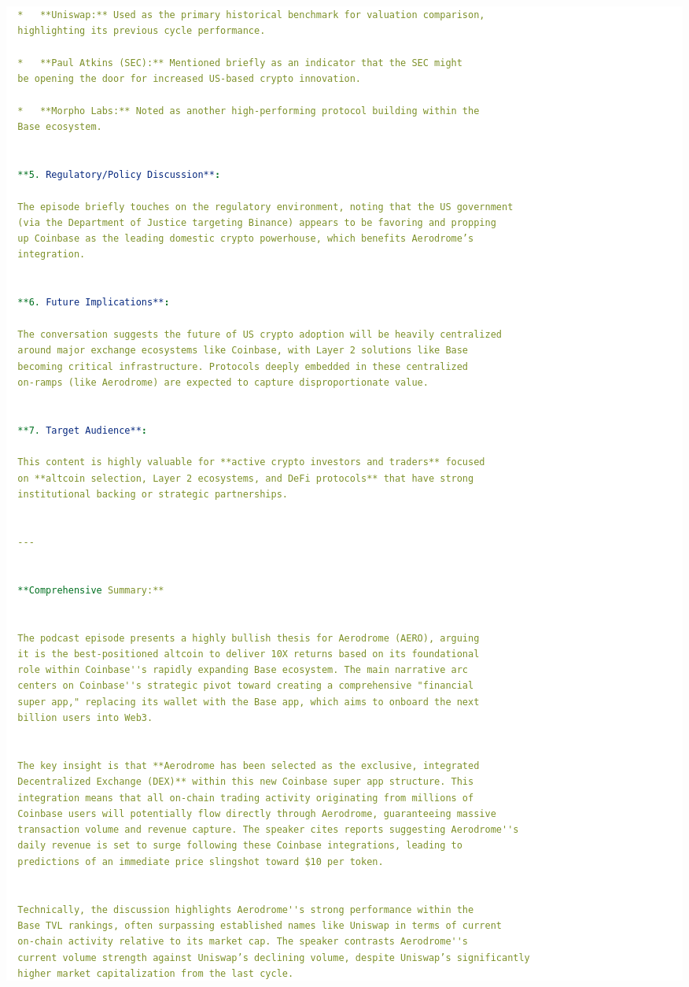 ```yaml
  *   **Uniswap:** Used as the primary historical benchmark for valuation comparison,
  highlighting its previous cycle performance.

  *   **Paul Atkins (SEC):** Mentioned briefly as an indicator that the SEC might
  be opening the door for increased US-based crypto innovation.

  *   **Morpho Labs:** Noted as another high-performing protocol building within the
  Base ecosystem.


  **5. Regulatory/Policy Discussion**:

  The episode briefly touches on the regulatory environment, noting that the US government
  (via the Department of Justice targeting Binance) appears to be favoring and propping
  up Coinbase as the leading domestic crypto powerhouse, which benefits Aerodrome’s
  integration.


  **6. Future Implications**:

  The conversation suggests the future of US crypto adoption will be heavily centralized
  around major exchange ecosystems like Coinbase, with Layer 2 solutions like Base
  becoming critical infrastructure. Protocols deeply embedded in these centralized
  on-ramps (like Aerodrome) are expected to capture disproportionate value.


  **7. Target Audience**:

  This content is highly valuable for **active crypto investors and traders** focused
  on **altcoin selection, Layer 2 ecosystems, and DeFi protocols** that have strong
  institutional backing or strategic partnerships.


  ---


  **Comprehensive Summary:**


  The podcast episode presents a highly bullish thesis for Aerodrome (AERO), arguing
  it is the best-positioned altcoin to deliver 10X returns based on its foundational
  role within Coinbase''s rapidly expanding Base ecosystem. The main narrative arc
  centers on Coinbase''s strategic pivot toward creating a comprehensive "financial
  super app," replacing its wallet with the Base app, which aims to onboard the next
  billion users into Web3.


  The key insight is that **Aerodrome has been selected as the exclusive, integrated
  Decentralized Exchange (DEX)** within this new Coinbase super app structure. This
  integration means that all on-chain trading activity originating from millions of
  Coinbase users will potentially flow directly through Aerodrome, guaranteeing massive
  transaction volume and revenue capture. The speaker cites reports suggesting Aerodrome''s
  daily revenue is set to surge following these Coinbase integrations, leading to
  predictions of an immediate price slingshot toward $10 per token.


  Technically, the discussion highlights Aerodrome''s strong performance within the
  Base TVL rankings, often surpassing established names like Uniswap in terms of current
  on-chain activity relative to its market cap. The speaker contrasts Aerodrome''s
  current volume strength against Uniswap’s declining volume, despite Uniswap’s significantly
  higher market capitalization from the last cycle.


```